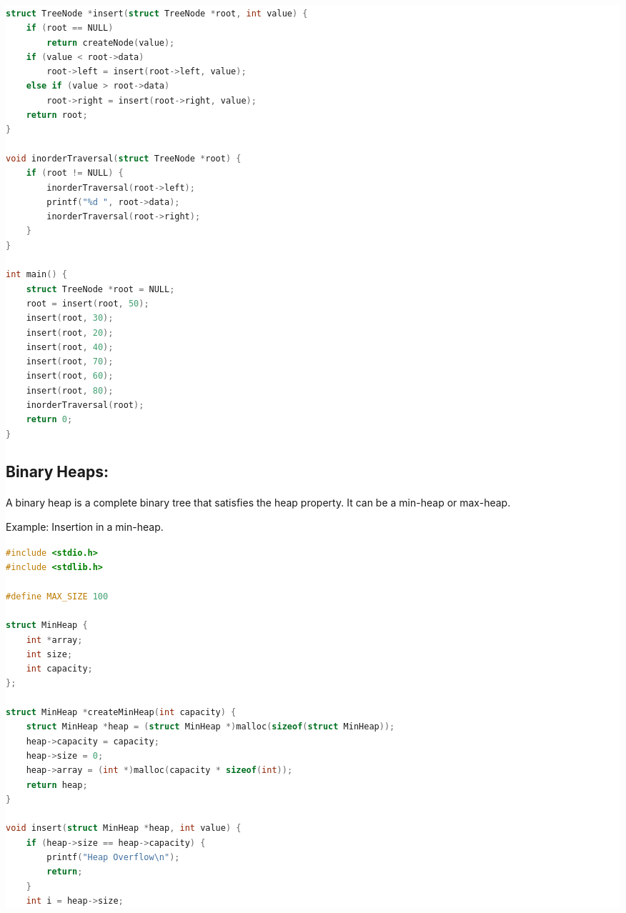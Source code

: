 ```c
struct TreeNode *insert(struct TreeNode *root, int value) {
    if (root == NULL)
        return createNode(value);
    if (value < root->data)
        root->left = insert(root->left, value);
    else if (value > root->data)
        root->right = insert(root->right, value);
    return root;
}

void inorderTraversal(struct TreeNode *root) {
    if (root != NULL) {
        inorderTraversal(root->left);
        printf("%d ", root->data);
        inorderTraversal(root->right);
    }
}

int main() {
    struct TreeNode *root = NULL;
    root = insert(root, 50);
    insert(root, 30);
    insert(root, 20);
    insert(root, 40);
    insert(root, 70);
    insert(root, 60);
    insert(root, 80);
    inorderTraversal(root);
    return 0;
}
```

## Binary Heaps:
A binary heap is a complete binary tree that satisfies the heap property. It can be a min-heap or max-heap.

Example: Insertion in a min-heap.
```c
#include <stdio.h>
#include <stdlib.h>

#define MAX_SIZE 100

struct MinHeap {
    int *array;
    int size;
    int capacity;
};

struct MinHeap *createMinHeap(int capacity) {
    struct MinHeap *heap = (struct MinHeap *)malloc(sizeof(struct MinHeap));
    heap->capacity = capacity;
    heap->size = 0;
    heap->array = (int *)malloc(capacity * sizeof(int));
    return heap;
}

void insert(struct MinHeap *heap, int value) {
    if (heap->size == heap->capacity) {
        printf("Heap Overflow\n");
        return;
    }
    int i = heap->size;
```